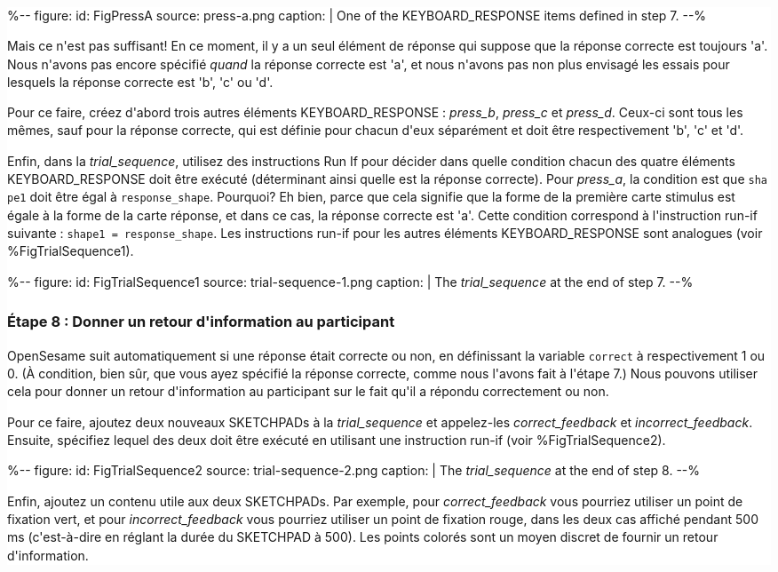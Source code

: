 %--
figure:
 id: FigPressA
 source: press-a.png
 caption: |
  One of the KEYBOARD_RESPONSE items defined in step 7.
--%


Mais ce n'est pas suffisant! En ce moment, il y a un seul élément de réponse qui suppose que la réponse correcte est toujours 'a'. Nous n'avons pas encore spécifié *quand* la réponse correcte est 'a', et nous n'avons pas non plus envisagé les essais pour lesquels la réponse correcte est 'b', 'c' ou 'd'.

Pour ce faire, créez d'abord trois autres éléments KEYBOARD_RESPONSE : *press_b*, *press_c* et *press_d*. Ceux-ci sont tous les mêmes, sauf pour la réponse correcte, qui est définie pour chacun d'eux séparément et doit être respectivement 'b', 'c' et 'd'.

Enfin, dans la *trial_sequence*, utilisez des instructions Run If pour décider dans quelle condition chacun des quatre éléments KEYBOARD_RESPONSE doit être exécuté (déterminant ainsi quelle est la réponse correcte). Pour *press_a*, la condition est que `shape1` doit être égal à `response_shape`. Pourquoi? Eh bien, parce que cela signifie que la forme de la première carte stimulus est égale à la forme de la carte réponse, et dans ce cas, la réponse correcte est 'a'. Cette condition correspond à l'instruction run-if suivante : `shape1 = response_shape`. Les instructions run-if pour les autres éléments KEYBOARD_RESPONSE sont analogues (voir %FigTrialSequence1).

%--
figure:
 id: FigTrialSequence1
 source: trial-sequence-1.png
 caption: |
  The *trial_sequence* at the end of step 7.
--%


### Étape 8 : Donner un retour d'information au participant

OpenSesame suit automatiquement si une réponse était correcte ou non, en définissant la variable `correct` à respectivement 1 ou 0. (À condition, bien sûr, que vous ayez spécifié la réponse correcte, comme nous l'avons fait à l'étape 7.) Nous pouvons utiliser cela pour donner un retour d'information au participant sur le fait qu'il a répondu correctement ou non.

Pour ce faire, ajoutez deux nouveaux SKETCHPADs à la *trial_sequence* et appelez-les *correct_feedback* et *incorrect_feedback*. Ensuite, spécifiez lequel des deux doit être exécuté en utilisant une instruction run-if (voir %FigTrialSequence2).

%--
figure:
 id: FigTrialSequence2
 source: trial-sequence-2.png
 caption: |
  The *trial_sequence* at the end of step 8.
--%


Enfin, ajoutez un contenu utile aux deux SKETCHPADs. Par exemple, pour *correct_feedback* vous pourriez utiliser un point de fixation vert, et pour *incorrect_feedback* vous pourriez utiliser un point de fixation rouge, dans les deux cas affiché pendant 500 ms (c'est-à-dire en réglant la durée du SKETCHPAD à 500). Les points colorés sont un moyen discret de fournir un retour d'information.
